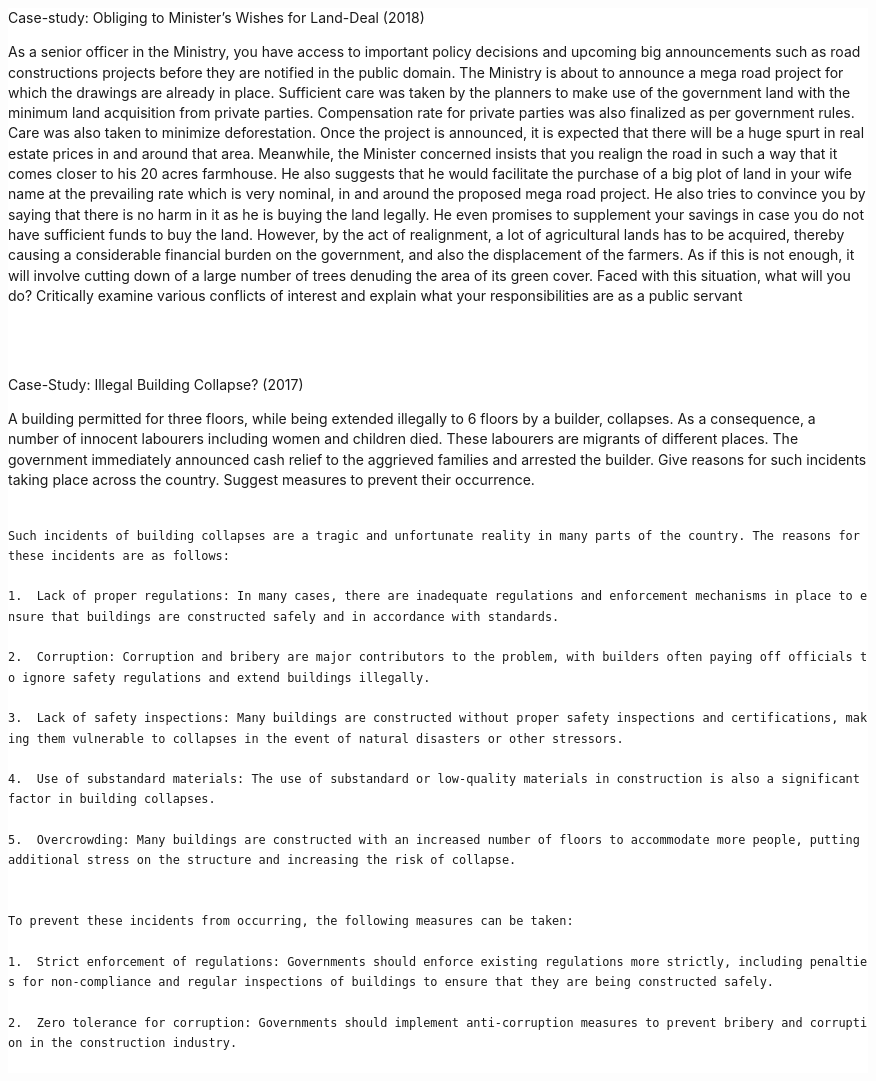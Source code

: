 Case-study: Obliging to Minister’s Wishes for Land-Deal (2018)

As a senior officer in the Ministry, you have access to important policy decisions and upcoming big announcements such as road constructions projects before they are notified in the public domain. The Ministry is about to announce a mega road project for which the drawings are already in place. Sufficient care was taken by the planners to make use of the government land with the minimum land acquisition from private parties. Compensation rate for private parties was also finalized as per government rules. Care was also taken to minimize deforestation. Once the project is announced, it is expected that there will be a huge spurt in real estate prices in and around that area. Meanwhile, the Minister concerned insists that you realign the road in such a way that it comes closer to his 20 acres farmhouse. He also suggests that he would facilitate the purchase of a big plot of land in your wife name at the prevailing rate which is very nominal, in and around the proposed mega road project. He also tries to convince you by saying that there is no harm in it as he is buying the land legally. He even promises to supplement your savings in case you do not have sufficient funds to buy the land. However, by the act of realignment, a lot of agricultural lands has to be acquired, thereby causing a considerable financial burden on the government, and also the displacement of the farmers. As if this is not enough, it will involve cutting down of a large number of trees denuding the area of its green cover. Faced with this situation, what will you do? Critically examine various conflicts of interest and explain what your responsibilities are as a public servant

```ad-Answer



```

Case-Study: Illegal Building Collapse? (2017)

A building permitted for three floors, while being extended illegally to 6 floors by a builder, collapses. As a consequence, a number of innocent labourers including women and children died. These labourers are migrants of different places. The government immediately announced cash relief to the aggrieved families and arrested the builder. Give reasons for such incidents taking place across the country. Suggest measures to prevent their occurrence.

```ad-Answer

Such incidents of building collapses are a tragic and unfortunate reality in many parts of the country. The reasons for these incidents are as follows:

1.  Lack of proper regulations: In many cases, there are inadequate regulations and enforcement mechanisms in place to ensure that buildings are constructed safely and in accordance with standards.
    
2.  Corruption: Corruption and bribery are major contributors to the problem, with builders often paying off officials to ignore safety regulations and extend buildings illegally.
    
3.  Lack of safety inspections: Many buildings are constructed without proper safety inspections and certifications, making them vulnerable to collapses in the event of natural disasters or other stressors.
    
4.  Use of substandard materials: The use of substandard or low-quality materials in construction is also a significant factor in building collapses.
    
5.  Overcrowding: Many buildings are constructed with an increased number of floors to accommodate more people, putting additional stress on the structure and increasing the risk of collapse.
    

To prevent these incidents from occurring, the following measures can be taken:

1.  Strict enforcement of regulations: Governments should enforce existing regulations more strictly, including penalties for non-compliance and regular inspections of buildings to ensure that they are being constructed safely.
    
2.  Zero tolerance for corruption: Governments should implement anti-corruption measures to prevent bribery and corruption in the construction industry.
    
```